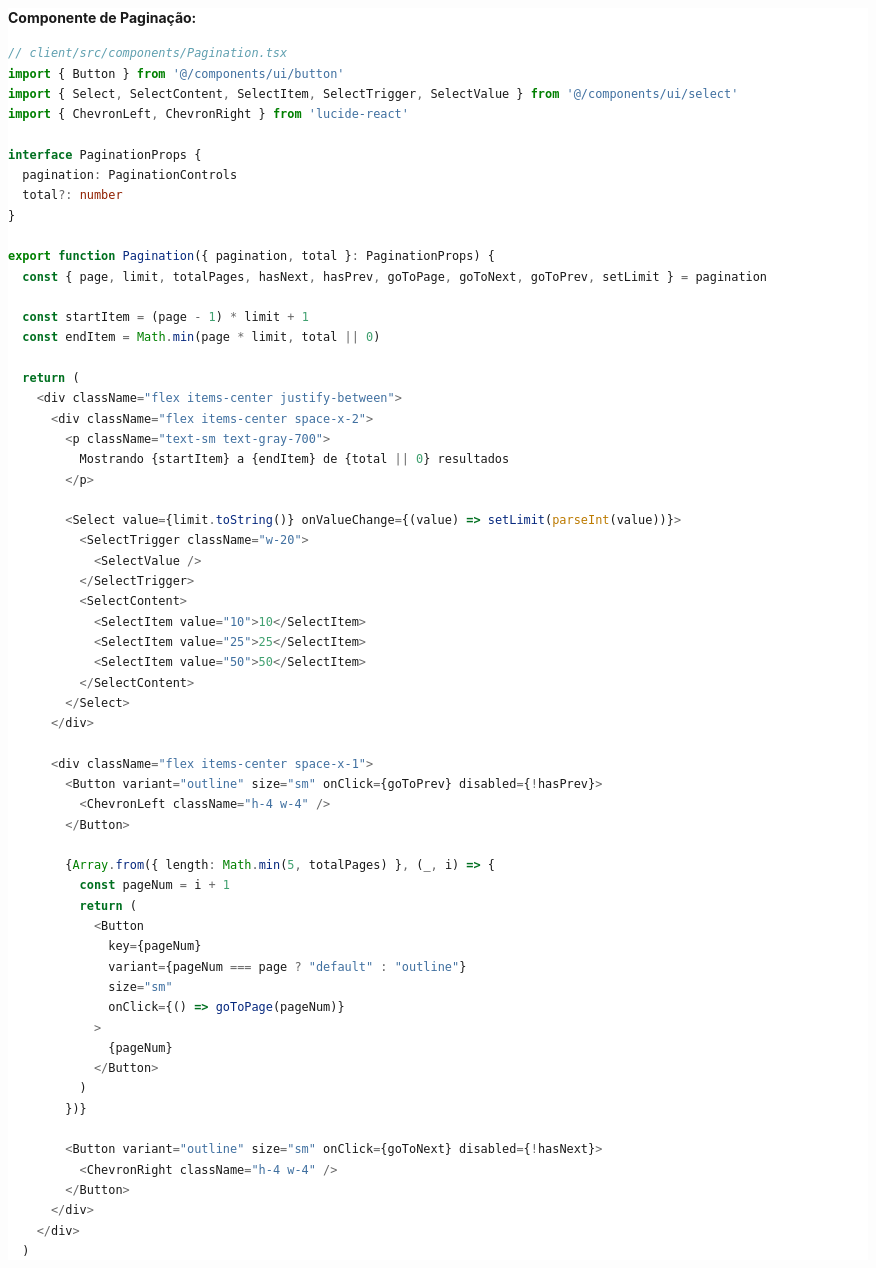 **Componente de Paginação:**
```typescript
// client/src/components/Pagination.tsx
import { Button } from '@/components/ui/button'
import { Select, SelectContent, SelectItem, SelectTrigger, SelectValue } from '@/components/ui/select'
import { ChevronLeft, ChevronRight } from 'lucide-react'

interface PaginationProps {
  pagination: PaginationControls
  total?: number
}

export function Pagination({ pagination, total }: PaginationProps) {
  const { page, limit, totalPages, hasNext, hasPrev, goToPage, goToNext, goToPrev, setLimit } = pagination

  const startItem = (page - 1) * limit + 1
  const endItem = Math.min(page * limit, total || 0)

  return (
    <div className="flex items-center justify-between">
      <div className="flex items-center space-x-2">
        <p className="text-sm text-gray-700">
          Mostrando {startItem} a {endItem} de {total || 0} resultados
        </p>
        
        <Select value={limit.toString()} onValueChange={(value) => setLimit(parseInt(value))}>
          <SelectTrigger className="w-20">
            <SelectValue />
          </SelectTrigger>
          <SelectContent>
            <SelectItem value="10">10</SelectItem>
            <SelectItem value="25">25</SelectItem>
            <SelectItem value="50">50</SelectItem>
          </SelectContent>
        </Select>
      </div>

      <div className="flex items-center space-x-1">
        <Button variant="outline" size="sm" onClick={goToPrev} disabled={!hasPrev}>
          <ChevronLeft className="h-4 w-4" />
        </Button>
        
        {Array.from({ length: Math.min(5, totalPages) }, (_, i) => {
          const pageNum = i + 1
          return (
            <Button
              key={pageNum}
              variant={pageNum === page ? "default" : "outline"}
              size="sm"
              onClick={() => goToPage(pageNum)}
            >
              {pageNum}
            </Button>
          )
        })}

        <Button variant="outline" size="sm" onClick={goToNext} disabled={!hasNext}>
          <ChevronRight className="h-4 w-4" />
        </Button>
      </div>
    </div>
  )
```